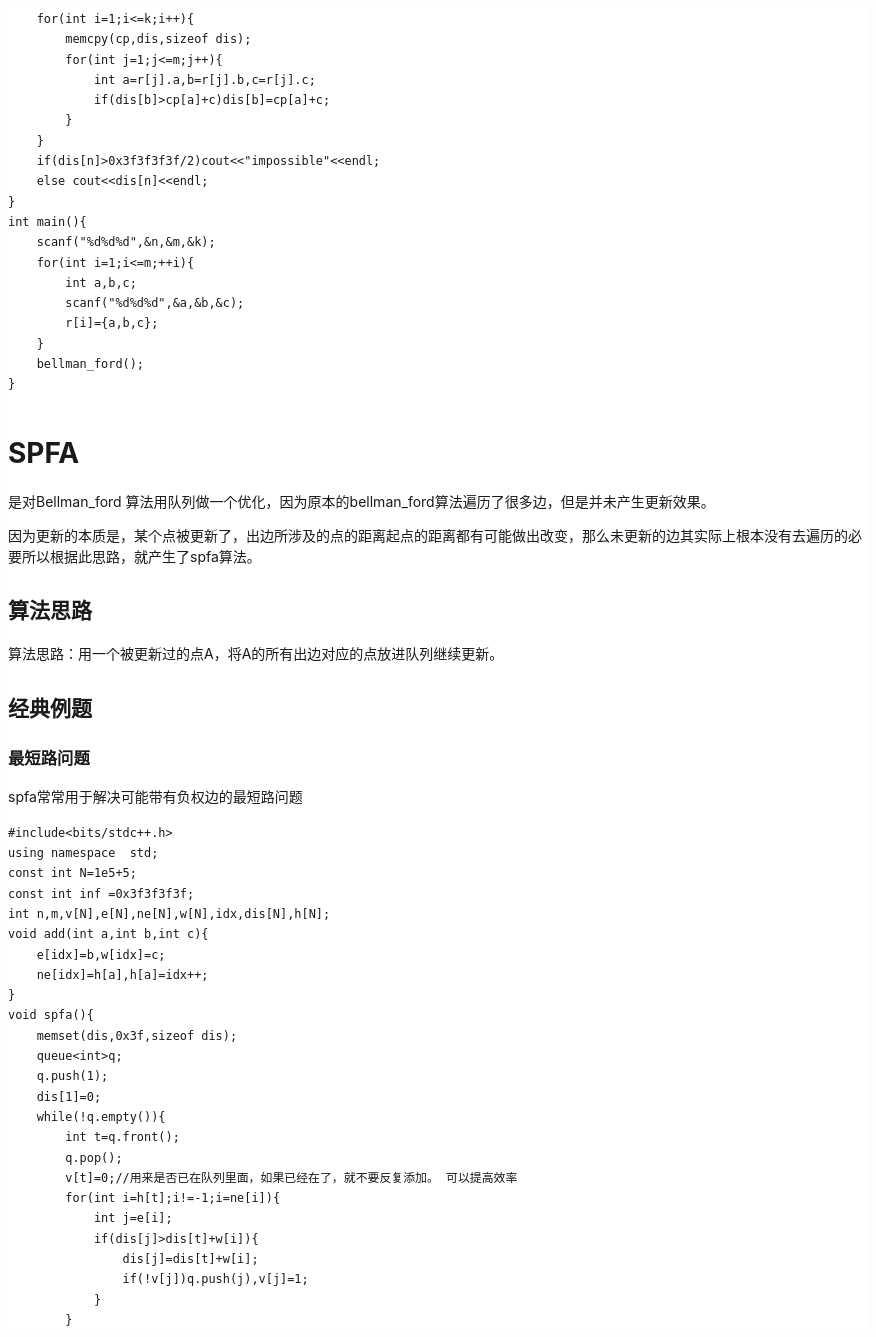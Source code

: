 ```
    for(int i=1;i<=k;i++){
        memcpy(cp,dis,sizeof dis);
        for(int j=1;j<=m;j++){
            int a=r[j].a,b=r[j].b,c=r[j].c;
            if(dis[b]>cp[a]+c)dis[b]=cp[a]+c;
        }
    }
    if(dis[n]>0x3f3f3f3f/2)cout<<"impossible"<<endl;
    else cout<<dis[n]<<endl;
}
int main(){
    scanf("%d%d%d",&n,&m,&k);
    for(int i=1;i<=m;++i){
        int a,b,c;
        scanf("%d%d%d",&a,&b,&c);
        r[i]={a,b,c};
    }
    bellman_ford();
}
```

# SPFA

是对Bellman_ford 算法用队列做一个优化，因为原本的bellman_ford算法遍历了很多边，但是并未产生更新效果。

因为更新的本质是，某个点被更新了，出边所涉及的点的距离起点的距离都有可能做出改变，那么未更新的边其实际上根本没有去遍历的必要所以根据此思路，就产生了spfa算法。

## 算法思路

算法思路：用一个被更新过的点A，将A的所有出边对应的点放进队列继续更新。

## 经典例题

### 最短路问题

spfa常常用于解决可能带有负权边的最短路问题

```
#include<bits/stdc++.h>
using namespace  std;
const int N=1e5+5;
const int inf =0x3f3f3f3f;
int n,m,v[N],e[N],ne[N],w[N],idx,dis[N],h[N];
void add(int a,int b,int c){
    e[idx]=b,w[idx]=c;
    ne[idx]=h[a],h[a]=idx++;
}
void spfa(){
    memset(dis,0x3f,sizeof dis);
    queue<int>q;
    q.push(1);
    dis[1]=0;
    while(!q.empty()){
        int t=q.front();
        q.pop();
        v[t]=0;//用来是否已在队列里面，如果已经在了，就不要反复添加。 可以提高效率
        for(int i=h[t];i!=-1;i=ne[i]){
            int j=e[i];
            if(dis[j]>dis[t]+w[i]){
                dis[j]=dis[t]+w[i];
                if(!v[j])q.push(j),v[j]=1;
            }
        }
```